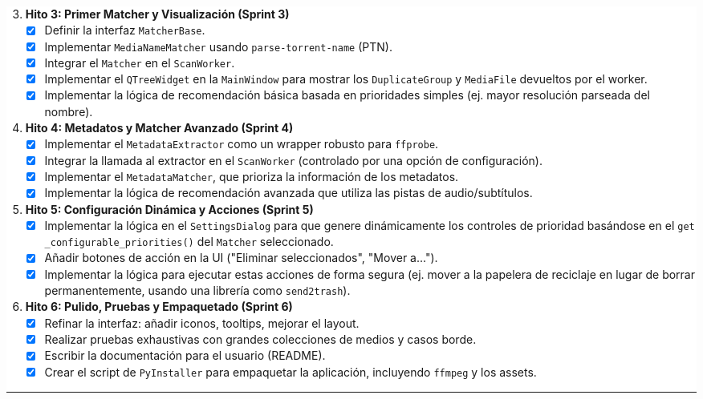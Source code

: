 3. **Hito 3: Primer Matcher y Visualización (Sprint 3)**
    * [X] Definir la interfaz `MatcherBase`.
    * [X] Implementar `MediaNameMatcher` usando `parse-torrent-name` (PTN).
    * [X] Integrar el `Matcher` en el `ScanWorker`.
    * [X] Implementar el `QTreeWidget` en la `MainWindow` para mostrar los `DuplicateGroup` y `MediaFile` devueltos por el worker.
    * [X] Implementar la lógica de recomendación básica basada en prioridades simples (ej. mayor resolución parseada del nombre).

4. **Hito 4: Metadatos y Matcher Avanzado (Sprint 4)**
    * [X] Implementar el `MetadataExtractor` como un wrapper robusto para `ffprobe`.
    * [X] Integrar la llamada al extractor en el `ScanWorker` (controlado por una opción de configuración).
    * [X] Implementar el `MetadataMatcher`, que prioriza la información de los metadatos.
    * [X] Implementar la lógica de recomendación avanzada que utiliza las pistas de audio/subtítulos.

5. **Hito 5: Configuración Dinámica y Acciones (Sprint 5)**
    * [X] Implementar la lógica en el `SettingsDialog` para que genere dinámicamente los controles de prioridad basándose en el `get_configurable_priorities()` del `Matcher` seleccionado.
    * [X] Añadir botones de acción en la UI ("Eliminar seleccionados", "Mover a...").
    * [X] Implementar la lógica para ejecutar estas acciones de forma segura (ej. mover a la papelera de reciclaje en lugar de borrar permanentemente, usando una librería como `send2trash`).

6. **Hito 6: Pulido, Pruebas y Empaquetado (Sprint 6)**
    * [X] Refinar la interfaz: añadir iconos, tooltips, mejorar el layout.
    * [X] Realizar pruebas exhaustivas con grandes colecciones de medios y casos borde.
    * [X] Escribir la documentación para el usuario (README).
    * [X] Crear el script de `PyInstaller` para empaquetar la aplicación, incluyendo `ffmpeg` y los assets.

---
